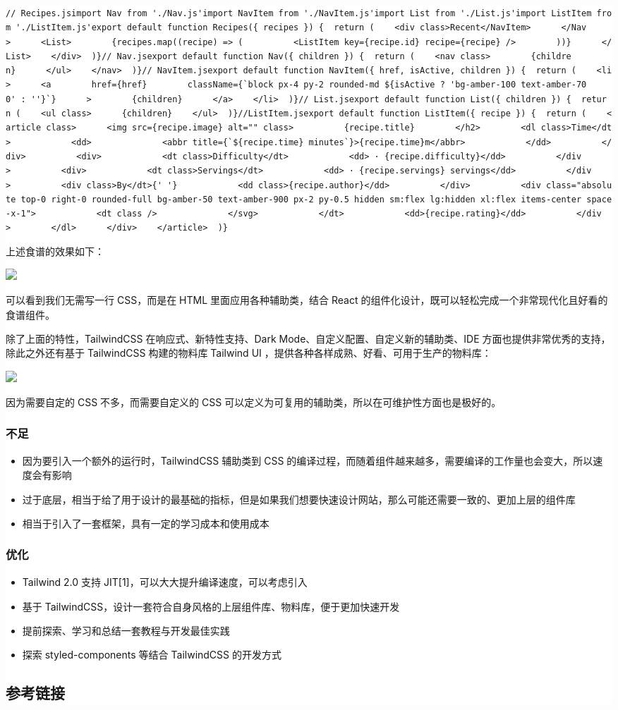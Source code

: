 ```
// Recipes.jsimport Nav from './Nav.js'import NavItem from './NavItem.js'import List from './List.js'import ListItem from './ListItem.js'export default function Recipes({ recipes }) {  return (    <div class>Recent</NavItem>      </Nav>      <List>        {recipes.map((recipe) => (          <ListItem key={recipe.id} recipe={recipe} />        ))}      </List>    </div>  )}// Nav.jsexport default function Nav({ children }) {  return (    <nav class>        {children}      </ul>    </nav>  )}// NavItem.jsexport default function NavItem({ href, isActive, children }) {  return (    <li>      <a        href={href}        className={`block px-4 py-2 rounded-md ${isActive ? 'bg-amber-100 text-amber-700' : ''}`}      >        {children}      </a>    </li>  )}// List.jsexport default function List({ children }) {  return (    <ul class>      {children}    </ul>  )}//ListItem.jsexport default function ListItem({ recipe }) {  return (    <article class>      <img src={recipe.image} alt="" class>          {recipe.title}        </h2>        <dl class>Time</dt>            <dd>              <abbr title={`${recipe.time} minutes`}>{recipe.time}m</abbr>            </dd>          </div>          <div>            <dt class>Difficulty</dt>            <dd> · {recipe.difficulty}</dd>          </div>          <div>            <dt class>Servings</dt>            <dd> · {recipe.servings} servings</dd>          </div>          <div class>By</dt>{' '}            <dd class>{recipe.author}</dd>          </div>          <div class="absolute top-0 right-0 rounded-full bg-amber-50 text-amber-900 px-2 py-0.5 hidden sm:flex lg:hidden xl:flex items-center space-x-1">            <dt class />              </svg>            </dt>            <dd>{recipe.rating}</dd>          </div>        </dl>      </div>    </article>  )}
```

上述食谱的效果如下：

![](https://mmbiz.qpic.cn/mmbiz_png/YmT5bQSrMy2xjqPSP36lia0HqXicnywTaJN2IzickgZhxOapfuoOjpUfT5Aga8kr6J85wNIWOxoxqSIDRucCNHEyg/640?wx_fmt=png)

可以看到我们无需写一行 CSS，而是在 HTML 里面应用各种辅助类，结合 React 的组件化设计，既可以轻松完成一个非常现代化且好看的食谱组件。

除了上面的特性，TailwindCSS 在响应式、新特性支持、Dark Mode、自定义配置、自定义新的辅助类、IDE 方面也提供非常优秀的支持，除此之外还有基于 TailwindCSS 构建的物料库 Tailwind UI ，提供各种各样成熟、好看、可用于生产的物料库：

![](https://mmbiz.qpic.cn/mmbiz_png/YmT5bQSrMy2xjqPSP36lia0HqXicnywTaJibBW9VgByveTAkGiaPjHuZLxh4ibjSvFI9OHwd3iadXbyYjwLWkdfOfp9A/640?wx_fmt=png)

因为需要自定的 CSS 不多，而需要自定义的 CSS 可以定义为可复用的辅助类，所以在可维护性方面也是极好的。

### 不足

*   因为要引入一个额外的运行时，TailwindCSS 辅助类到 CSS 的编译过程，而随着组件越来越多，需要编译的工作量也会变大，所以速度会有影响
    
*   过于底层，相当于给了用于设计的最基础的指标，但是如果我们想要快速设计网站，那么可能还需要一致的、更加上层的组件库
    
*   相当于引入了一套框架，具有一定的学习成本和使用成本
    

### 优化

*   Tailwind 2.0 支持 JIT[1]，可以大大提升编译速度，可以考虑引入
    
*   基于 TailwindCSS，设计一套符合自身风格的上层组件库、物料库，便于更加快速开发
    
*   提前探索、学习和总结一套教程与开发最佳实践
    
*   探索 styled-components 等结合 TailwindCSS 的开发方式
    

参考链接
----
